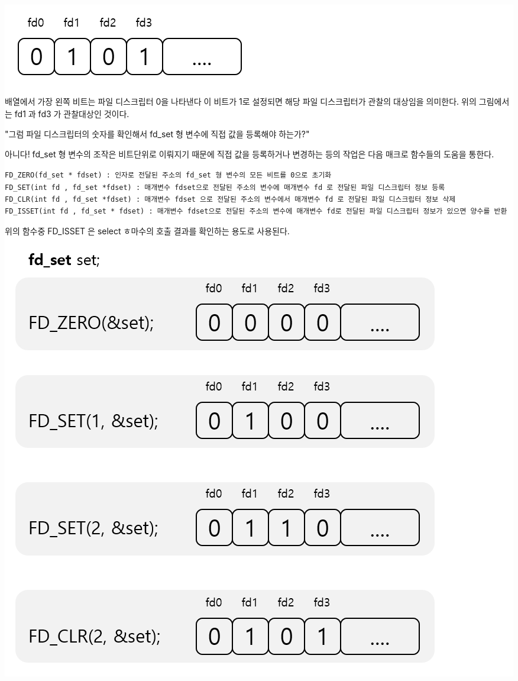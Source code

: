 ![alt text](/image/19.png)

배열에서 가장 왼쪽 비트는 파일 디스크립터 0을 나타낸다 이 비트가 1로 설정되면 해당 파일 디스크립터가 관찰의 대상임을 의미한다. 위의 그림에서는 fd1 과 fd3 가 관찰대상인 것이다.

"그럼 파일 디스크립터의 숫자를 확인해서 fd_set 형 변수에 직접 값을 등록해야 하는가?"

아니다! fd_set 형 변수의 조작은 비트단위로 이뤄지기 때문에 직접 값을 등록하거나 변경하는 등의 작업은 다음 매크로 함수들의 도움을 통한다.

```
FD_ZERO(fd_set * fdset) : 인자로 전달된 주소의 fd_set 형 변수의 모든 비트를 0으로 초기화
FD_SET(int fd , fd_set *fdset) : 매개변수 fdset으로 전달된 주소의 변수에 매개변수 fd 로 전달된 파일 디스크립터 정보 등록
FD_CLR(int fd , fd_set *fdset) : 매개변수 fdset 으로 전달된 주소의 변수에서 매개변수 fd 로 전달된 파일 디스크립터 정보 삭제
FD_ISSET(int fd , fd_set * fdset) : 매개변수 fdset으로 전달된 주소의 변수에 매개변수 fd로 전달된 파일 디스크립터 정보가 있으면 양수를 반환
```

위의 함수중 FD_ISSET 은 select ㅎ마수의 호출 결과를 확인하는 용도로 사용된다.

![alt text](/image/20.png)

